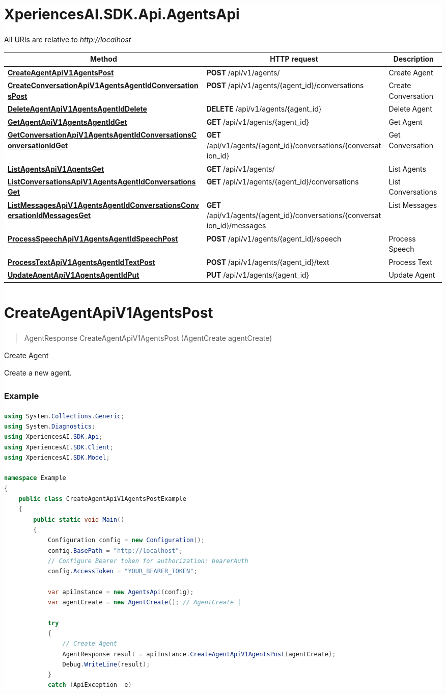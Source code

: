 # XperiencesAI.SDK.Api.AgentsApi

All URIs are relative to *http://localhost*

| Method | HTTP request | Description |
|--------|--------------|-------------|
| [**CreateAgentApiV1AgentsPost**](AgentsApi.md#createagentapiv1agentspost) | **POST** /api/v1/agents/ | Create Agent |
| [**CreateConversationApiV1AgentsAgentIdConversationsPost**](AgentsApi.md#createconversationapiv1agentsagentidconversationspost) | **POST** /api/v1/agents/{agent_id}/conversations | Create Conversation |
| [**DeleteAgentApiV1AgentsAgentIdDelete**](AgentsApi.md#deleteagentapiv1agentsagentiddelete) | **DELETE** /api/v1/agents/{agent_id} | Delete Agent |
| [**GetAgentApiV1AgentsAgentIdGet**](AgentsApi.md#getagentapiv1agentsagentidget) | **GET** /api/v1/agents/{agent_id} | Get Agent |
| [**GetConversationApiV1AgentsAgentIdConversationsConversationIdGet**](AgentsApi.md#getconversationapiv1agentsagentidconversationsconversationidget) | **GET** /api/v1/agents/{agent_id}/conversations/{conversation_id} | Get Conversation |
| [**ListAgentsApiV1AgentsGet**](AgentsApi.md#listagentsapiv1agentsget) | **GET** /api/v1/agents/ | List Agents |
| [**ListConversationsApiV1AgentsAgentIdConversationsGet**](AgentsApi.md#listconversationsapiv1agentsagentidconversationsget) | **GET** /api/v1/agents/{agent_id}/conversations | List Conversations |
| [**ListMessagesApiV1AgentsAgentIdConversationsConversationIdMessagesGet**](AgentsApi.md#listmessagesapiv1agentsagentidconversationsconversationidmessagesget) | **GET** /api/v1/agents/{agent_id}/conversations/{conversation_id}/messages | List Messages |
| [**ProcessSpeechApiV1AgentsAgentIdSpeechPost**](AgentsApi.md#processspeechapiv1agentsagentidspeechpost) | **POST** /api/v1/agents/{agent_id}/speech | Process Speech |
| [**ProcessTextApiV1AgentsAgentIdTextPost**](AgentsApi.md#processtextapiv1agentsagentidtextpost) | **POST** /api/v1/agents/{agent_id}/text | Process Text |
| [**UpdateAgentApiV1AgentsAgentIdPut**](AgentsApi.md#updateagentapiv1agentsagentidput) | **PUT** /api/v1/agents/{agent_id} | Update Agent |

<a id="createagentapiv1agentspost"></a>
# **CreateAgentApiV1AgentsPost**
> AgentResponse CreateAgentApiV1AgentsPost (AgentCreate agentCreate)

Create Agent

Create a new agent.

### Example
```csharp
using System.Collections.Generic;
using System.Diagnostics;
using XperiencesAI.SDK.Api;
using XperiencesAI.SDK.Client;
using XperiencesAI.SDK.Model;

namespace Example
{
    public class CreateAgentApiV1AgentsPostExample
    {
        public static void Main()
        {
            Configuration config = new Configuration();
            config.BasePath = "http://localhost";
            // Configure Bearer token for authorization: bearerAuth
            config.AccessToken = "YOUR_BEARER_TOKEN";

            var apiInstance = new AgentsApi(config);
            var agentCreate = new AgentCreate(); // AgentCreate | 

            try
            {
                // Create Agent
                AgentResponse result = apiInstance.CreateAgentApiV1AgentsPost(agentCreate);
                Debug.WriteLine(result);
            }
            catch (ApiException  e)
```